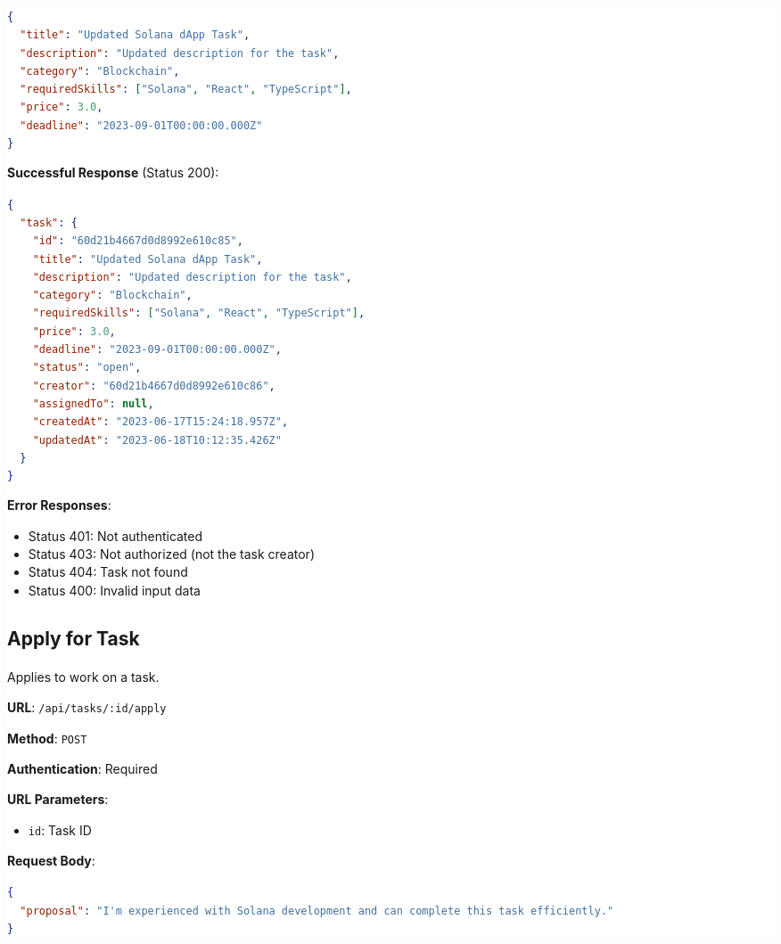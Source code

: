 ```json
{
  "title": "Updated Solana dApp Task",
  "description": "Updated description for the task",
  "category": "Blockchain",
  "requiredSkills": ["Solana", "React", "TypeScript"],
  "price": 3.0,
  "deadline": "2023-09-01T00:00:00.000Z"
}
```

**Successful Response** (Status 200):

```json
{
  "task": {
    "id": "60d21b4667d0d8992e610c85",
    "title": "Updated Solana dApp Task",
    "description": "Updated description for the task",
    "category": "Blockchain",
    "requiredSkills": ["Solana", "React", "TypeScript"],
    "price": 3.0,
    "deadline": "2023-09-01T00:00:00.000Z",
    "status": "open",
    "creator": "60d21b4667d0d8992e610c86",
    "assignedTo": null,
    "createdAt": "2023-06-17T15:24:18.957Z",
    "updatedAt": "2023-06-18T10:12:35.426Z"
  }
}
```

**Error Responses**:

- Status 401: Not authenticated
- Status 403: Not authorized (not the task creator)
- Status 404: Task not found
- Status 400: Invalid input data

## Apply for Task

Applies to work on a task.

**URL**: `/api/tasks/:id/apply`

**Method**: `POST`

**Authentication**: Required

**URL Parameters**:

- `id`: Task ID

**Request Body**:

```json
{
  "proposal": "I'm experienced with Solana development and can complete this task efficiently."
}
```
